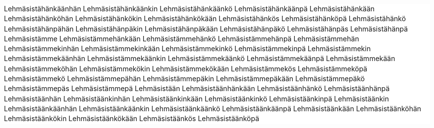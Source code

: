 Lehmäsistähänkäänhän
Lehmäsistähänkäänkin
Lehmäsistähänkäänkö
Lehmäsistähänkäänpä
Lehmäsistähänkään
Lehmäsistähänköhän
Lehmäsistähänkökin
Lehmäsistähänkökään
Lehmäsistähänkös
Lehmäsistähänköpä
Lehmäsistähänkö
Lehmäsistähänpähän
Lehmäsistähänpäkin
Lehmäsistähänpäkään
Lehmäsistähänpäkö
Lehmäsistähänpäs
Lehmäsistähänpä
Lehmäsistämme
Lehmäsistämmehänkään
Lehmäsistämmehänkö
Lehmäsistämmehänpä
Lehmäsistämmehän
Lehmäsistämmekinhän
Lehmäsistämmekinkään
Lehmäsistämmekinkö
Lehmäsistämmekinpä
Lehmäsistämmekin
Lehmäsistämmekäänhän
Lehmäsistämmekäänkin
Lehmäsistämmekäänkö
Lehmäsistämmekäänpä
Lehmäsistämmekään
Lehmäsistämmeköhän
Lehmäsistämmekökin
Lehmäsistämmekökään
Lehmäsistämmekös
Lehmäsistämmeköpä
Lehmäsistämmekö
Lehmäsistämmepähän
Lehmäsistämmepäkin
Lehmäsistämmepäkään
Lehmäsistämmepäkö
Lehmäsistämmepäs
Lehmäsistämmepä
Lehmäsistään
Lehmäsistäänhänkään
Lehmäsistäänhänkö
Lehmäsistäänhänpä
Lehmäsistäänhän
Lehmäsistäänkinhän
Lehmäsistäänkinkään
Lehmäsistäänkinkö
Lehmäsistäänkinpä
Lehmäsistäänkin
Lehmäsistäänkäänhän
Lehmäsistäänkäänkin
Lehmäsistäänkäänkö
Lehmäsistäänkäänpä
Lehmäsistäänkään
Lehmäsistäänköhän
Lehmäsistäänkökin
Lehmäsistäänkökään
Lehmäsistäänkös
Lehmäsistäänköpä